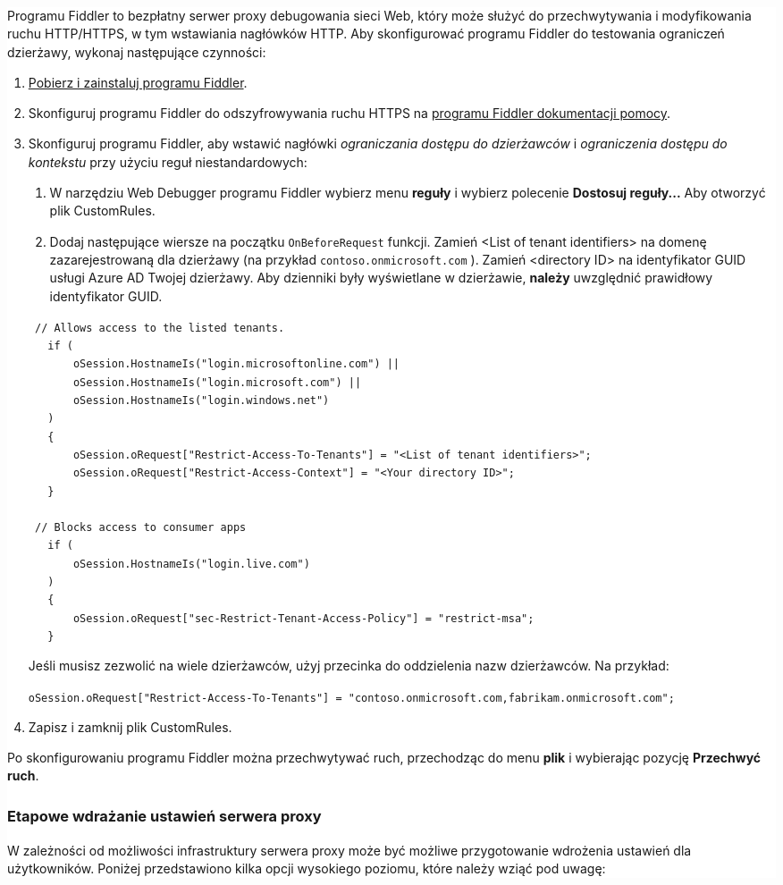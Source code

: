 Programu Fiddler to bezpłatny serwer proxy debugowania sieci Web, który może służyć do przechwytywania i modyfikowania ruchu HTTP/HTTPS, w tym wstawiania nagłówków HTTP. Aby skonfigurować programu Fiddler do testowania ograniczeń dzierżawy, wykonaj następujące czynności:

1. [Pobierz i zainstaluj programu Fiddler](https://www.telerik.com/fiddler).

2. Skonfiguruj programu Fiddler do odszyfrowywania ruchu HTTPS na [programu Fiddler dokumentacji pomocy](https://docs.telerik.com/fiddler/Configure-Fiddler/Tasks/DecryptHTTPS).

3. Skonfiguruj programu Fiddler, aby wstawić nagłówki *ograniczania dostępu do dzierżawców* i *ograniczenia dostępu do kontekstu* przy użyciu reguł niestandardowych:

   1. W narzędziu Web Debugger programu Fiddler wybierz menu **reguły** i wybierz polecenie **Dostosuj reguły...** Aby otworzyć plik CustomRules.

   2. Dodaj następujące wiersze na początku `OnBeforeRequest` funkcji. Zamień \<List of tenant identifiers\> na domenę zazarejestrowaną dla dzierżawy (na przykład `contoso.onmicrosoft.com` ). Zamień \<directory ID\> na identyfikator GUID usługi Azure AD Twojej dzierżawy.  Aby dzienniki były wyświetlane w dzierżawie, **należy** uwzględnić prawidłowy identyfikator GUID. 

   ```JScript.NET
    // Allows access to the listed tenants.
      if (
          oSession.HostnameIs("login.microsoftonline.com") ||
          oSession.HostnameIs("login.microsoft.com") ||
          oSession.HostnameIs("login.windows.net")
      )
      {
          oSession.oRequest["Restrict-Access-To-Tenants"] = "<List of tenant identifiers>";
          oSession.oRequest["Restrict-Access-Context"] = "<Your directory ID>";
      }

    // Blocks access to consumer apps
      if (
          oSession.HostnameIs("login.live.com")
      )
      {
          oSession.oRequest["sec-Restrict-Tenant-Access-Policy"] = "restrict-msa";
      }
   ```

   Jeśli musisz zezwolić na wiele dzierżawców, użyj przecinka do oddzielenia nazw dzierżawców. Na przykład:

   `oSession.oRequest["Restrict-Access-To-Tenants"] = "contoso.onmicrosoft.com,fabrikam.onmicrosoft.com";`

4. Zapisz i zamknij plik CustomRules.

Po skonfigurowaniu programu Fiddler można przechwytywać ruch, przechodząc do menu **plik** i wybierając pozycję **Przechwyć ruch**.

### <a name="staged-rollout-of-proxy-settings"></a>Etapowe wdrażanie ustawień serwera proxy

W zależności od możliwości infrastruktury serwera proxy może być możliwe przygotowanie wdrożenia ustawień dla użytkowników. Poniżej przedstawiono kilka opcji wysokiego poziomu, które należy wziąć pod uwagę:
